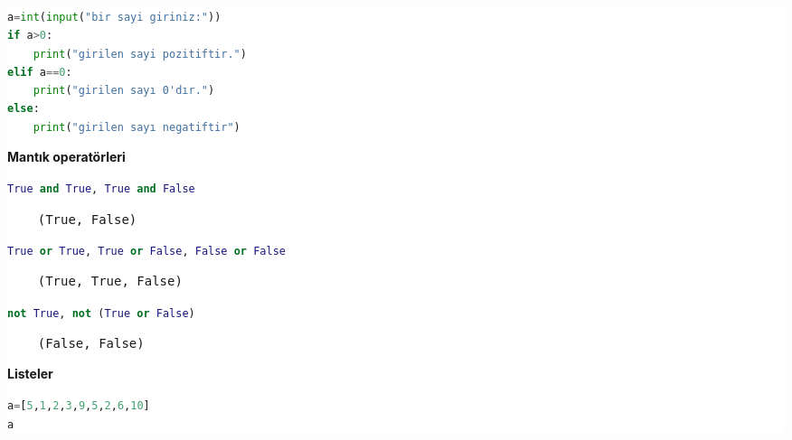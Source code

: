 

```python
a=int(input("bir sayi giriniz:"))
if a>0:
    print("girilen sayi pozitiftir.")
elif a==0:
    print("girilen sayı 0'dır.")
else:
    print("girilen sayı negatiftir")
```

**Mantık operatörleri** 


```python
True and True, True and False
```




<pre>
    (True, False)
</pre>




```python
True or True, True or False, False or False
```




<pre>
    (True, True, False)
</pre>




```python
not True, not (True or False)
```




<pre>
    (False, False)
</pre>





**Listeler**


```python
a=[5,1,2,3,9,5,2,6,10]
a
```



